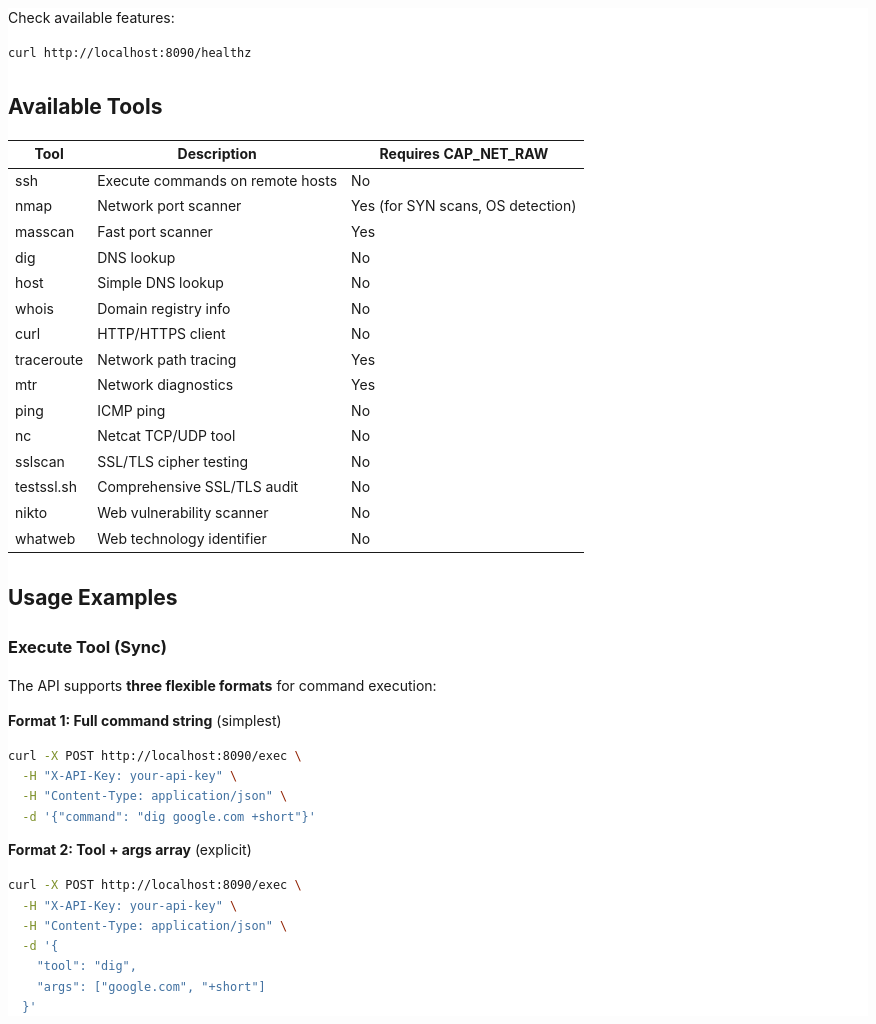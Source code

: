 Check available features:
```bash
curl http://localhost:8090/healthz
```

## Available Tools

| Tool | Description | Requires CAP_NET_RAW |
|------|-------------|---------------------|
| ssh | Execute commands on remote hosts | No |
| nmap | Network port scanner | Yes (for SYN scans, OS detection) |
| masscan | Fast port scanner | Yes |
| dig | DNS lookup | No |
| host | Simple DNS lookup | No |
| whois | Domain registry info | No |
| curl | HTTP/HTTPS client | No |
| traceroute | Network path tracing | Yes |
| mtr | Network diagnostics | Yes |
| ping | ICMP ping | No |
| nc | Netcat TCP/UDP tool | No |
| sslscan | SSL/TLS cipher testing | No |
| testssl.sh | Comprehensive SSL/TLS audit | No |
| nikto | Web vulnerability scanner | No |
| whatweb | Web technology identifier | No |

## Usage Examples

### Execute Tool (Sync)

The API supports **three flexible formats** for command execution:

**Format 1: Full command string** (simplest)
```bash
curl -X POST http://localhost:8090/exec \
  -H "X-API-Key: your-api-key" \
  -H "Content-Type: application/json" \
  -d '{"command": "dig google.com +short"}'
```

**Format 2: Tool + args array** (explicit)
```bash
curl -X POST http://localhost:8090/exec \
  -H "X-API-Key: your-api-key" \
  -H "Content-Type: application/json" \
  -d '{
    "tool": "dig",
    "args": ["google.com", "+short"]
  }'
```
